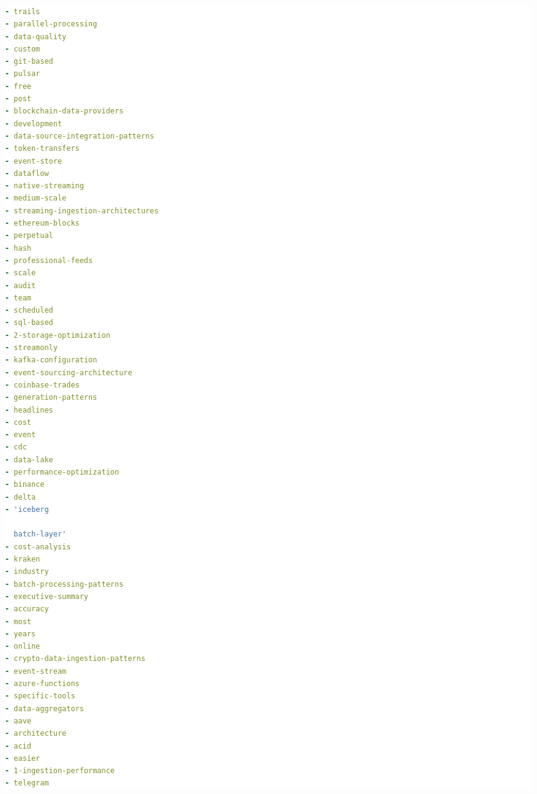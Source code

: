 ```yaml
- trails
- parallel-processing
- data-quality
- custom
- git-based
- pulsar
- free
- post
- blockchain-data-providers
- development
- data-source-integration-patterns
- token-transfers
- event-store
- dataflow
- native-streaming
- medium-scale
- streaming-ingestion-architectures
- ethereum-blocks
- perpetual
- hash
- professional-feeds
- scale
- audit
- team
- scheduled
- sql-based
- 2-storage-optimization
- streamonly
- kafka-configuration
- event-sourcing-architecture
- coinbase-trades
- generation-patterns
- headlines
- cost
- event
- cdc
- data-lake
- performance-optimization
- binance
- delta
- 'iceberg

  batch-layer'
- cost-analysis
- kraken
- industry
- batch-processing-patterns
- executive-summary
- accuracy
- most
- years
- online
- crypto-data-ingestion-patterns
- event-stream
- azure-functions
- specific-tools
- data-aggregators
- aave
- architecture
- acid
- easier
- 1-ingestion-performance
- telegram
```